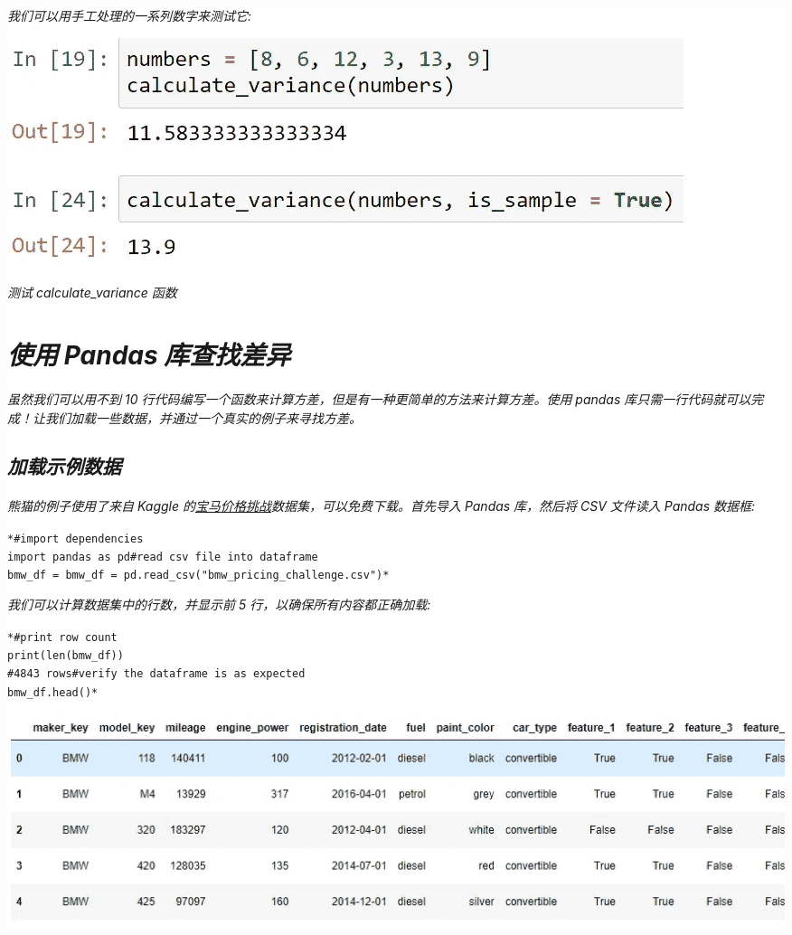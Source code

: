 *我们可以用手工处理的一系列数字来测试它:*

*![](img/7918721f9c171d628ccb08dfa78ead02.png)*

*测试 calculate_variance 函数*

# *使用 Pandas 库查找差异*

*虽然我们可以用不到 10 行代码编写一个函数来计算方差，但是有一种更简单的方法来计算方差。使用 pandas 库只需一行代码就可以完成！让我们加载一些数据，并通过一个真实的例子来寻找方差。*

## *加载示例数据*

*熊猫的例子使用了来自 Kaggle 的[宝马价格挑战](https://www.kaggle.com/datasets/danielkyrka/bmw-pricing-challenge?resource=download)数据集，可以免费下载。首先导入 Pandas 库，然后将 CSV 文件读入 Pandas 数据框:*

```
*#import dependencies
import pandas as pd#read csv file into dataframe
bmw_df = bmw_df = pd.read_csv("bmw_pricing_challenge.csv")*
```

*我们可以计算数据集中的行数，并显示前 5 行，以确保所有内容都正确加载:*

```
*#print row count
print(len(bmw_df))
#4843 rows#verify the dataframe is as expected
bmw_df.head()*
```

*![](img/773e7f8d6412ec47c3168cf215987556.png)*
